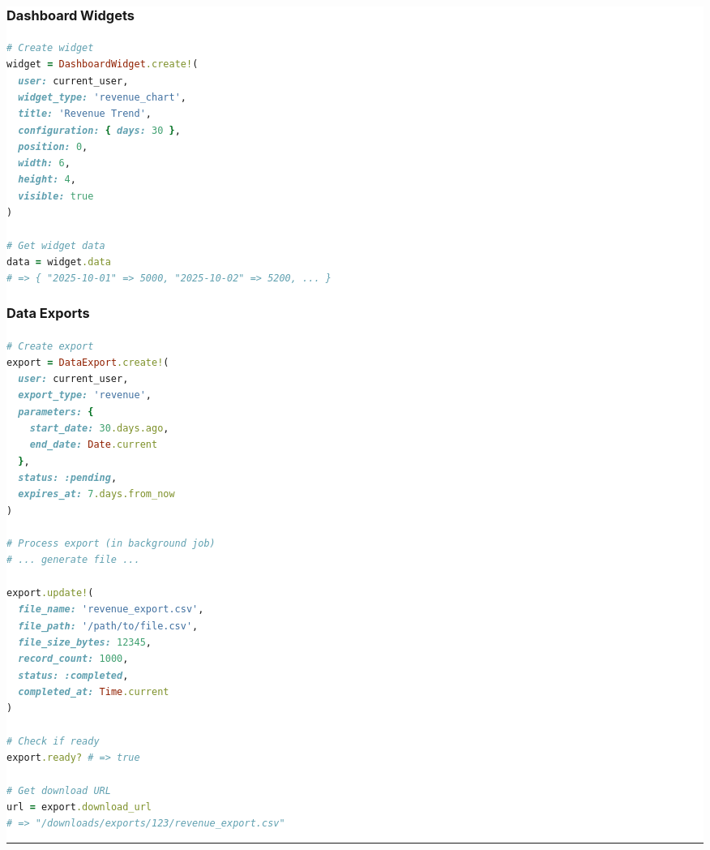### Dashboard Widgets

```ruby
# Create widget
widget = DashboardWidget.create!(
  user: current_user,
  widget_type: 'revenue_chart',
  title: 'Revenue Trend',
  configuration: { days: 30 },
  position: 0,
  width: 6,
  height: 4,
  visible: true
)

# Get widget data
data = widget.data
# => { "2025-10-01" => 5000, "2025-10-02" => 5200, ... }
```

### Data Exports

```ruby
# Create export
export = DataExport.create!(
  user: current_user,
  export_type: 'revenue',
  parameters: {
    start_date: 30.days.ago,
    end_date: Date.current
  },
  status: :pending,
  expires_at: 7.days.from_now
)

# Process export (in background job)
# ... generate file ...

export.update!(
  file_name: 'revenue_export.csv',
  file_path: '/path/to/file.csv',
  file_size_bytes: 12345,
  record_count: 1000,
  status: :completed,
  completed_at: Time.current
)

# Check if ready
export.ready? # => true

# Get download URL
url = export.download_url
# => "/downloads/exports/123/revenue_export.csv"
```

---